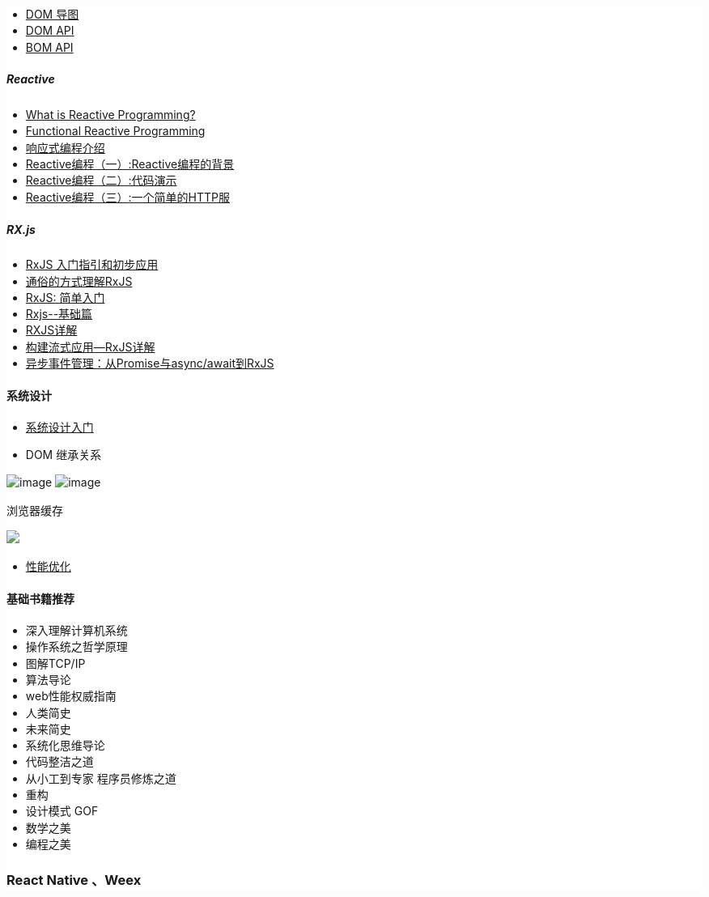 - [DOM 导图](http://naotu.baidu.com/file/2bb27ecd6a992599b1f94d55aeabb9fa?token=6cd6b32d8558b70a)
- [DOM API](https://note.youdao.com/yws/public/resource/86c29dc1bf3c456c147fb650de501371/xmlnote/WEBRESOURCE0f4676d4a958eb1ff7ec396ab72b4759/1998) 
- [BOM API](https://note.youdao.com/yws/public/resource/86c29dc1bf3c456c147fb650de501371/xmlnote/WEBRESOURCE8e27b8d1243f01935118d0b1b990a76e/1999)

##### Reactive 
- [What is Reactive Programming?](https://medium.com/exploring-code/what-is-reactive-programming-da37c1611382)
- [Functional Reactive Programming ](https://www.nexocode.com/blog/posts/reactive-programming/)
- [响应式编程介绍](http://wiki.jikexueyuan.com/project/android-weekly/issue-145/introduction-to-RP.html)
- [Reactive编程（一）:Reactive编程的背景](https://springcamp.cn/spring-boot/reactive-program-1/)
- [Reactive编程（二）:代码演示](https://springcamp.cn/spring-boot/reactive-program-2/)
- [Reactive编程（三）:一个简单的HTTP服](https://springcamp.cn/spring-boot/reactive-program-2/)

##### RX.js
- [RxJS 入门指引和初步应用](https://github.com/xufei/blog/issues/44)
- [通俗的方式理解RxJS](https://segmentfault.com/a/1190000008464065)
- [RxJS: 简单入门](https://segmentfault.com/a/1190000012252368)
- [Rxjs--基础篇](https://blog.csdn.net/debbysky/article/details/79264576)
- [RXJS详解](https://blog.csdn.net/AC_hell/article/details/68069224)
- [构建流式应用—RxJS详解](http://www.alloyteam.com/2016/12/learn-rxjs/)
- [异步事件管理：从Promise与async/await到RxJS](https://uinika.github.io/web/broswer/async.html)

#### 系统设计
- [系统设计入门](https://github.com/donnemartin/system-design-primer/blob/master/README-zh-Hans.md)

- DOM 继承关系

![image](https://note.youdao.com/yws/public/resource/86c29dc1bf3c456c147fb650de501371/xmlnote/B8F530CE407547C6BF89EED4B0D83CC4/2004)
![image](https://note.youdao.com/yws/public/resource/86c29dc1bf3c456c147fb650de501371/xmlnote/83674547A8E540249EFC700A8A5B040F/1997?dd)

浏览器缓存

![](http://photo.weibo.com/1821556025/wbphotos/large/mid/4312081149392540/pid/6c92bd39ly1fxq4ruylmej20yg0hnjvj)

- [性能优化](http://naotu.baidu.com/file/41bf3ae543164b3b5bb8bb0ed81f13c0)


####  基础书籍推荐
- 深入理解计算机系统
- 操作系统之哲学原理
- 图解TCP/IP
- 算法导论
- web性能权威指南
- 人类简史
- 未来简史
- 系统化思维导论
- 代码整洁之道
- 从小工到专家 程序员修炼之道
- 重构
- 设计模式 GOF
- 数学之美
- 编程之美

### React Native 、Weex
